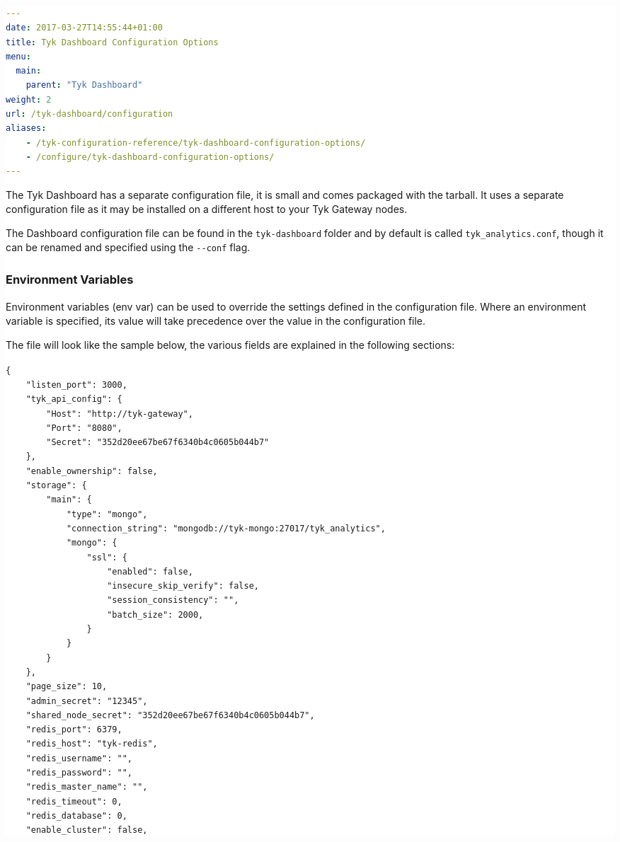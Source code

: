 ```yaml
---
date: 2017-03-27T14:55:44+01:00
title: Tyk Dashboard Configuration Options
menu:
  main:
    parent: "Tyk Dashboard"
weight: 2 
url: /tyk-dashboard/configuration
aliases:
    - /tyk-configuration-reference/tyk-dashboard-configuration-options/
    - /configure/tyk-dashboard-configuration-options/
---
```



The Tyk Dashboard has a separate configuration file, it is small and comes packaged with the tarball. It uses a separate configuration file as it may be installed on a different host to your Tyk Gateway nodes.

The Dashboard configuration file can be found in the `tyk-dashboard` folder and by default is called `tyk_analytics.conf`, though it can be renamed and specified using the `--conf` flag.

### Environment Variables

Environment variables (env var) can be used to override the settings defined in the configuration file. Where an environment variable is specified, its value will take precedence over the value in the configuration file.

The file will look like the sample below, the various fields are explained in the following sections:

``` {.copyWrapper}
{
    "listen_port": 3000,
    "tyk_api_config": {
        "Host": "http://tyk-gateway",
        "Port": "8080",
        "Secret": "352d20ee67be67f6340b4c0605b044b7"
    },
    "enable_ownership": false,
    "storage": {
        "main": {
            "type": "mongo",
            "connection_string": "mongodb://tyk-mongo:27017/tyk_analytics",
            "mongo": {
                "ssl": {
                    "enabled": false,
                    "insecure_skip_verify": false,
                    "session_consistency": "",
                    "batch_size": 2000,
                }
            }
        }
    },
    "page_size": 10,
    "admin_secret": "12345",
    "shared_node_secret": "352d20ee67be67f6340b4c0605b044b7",
    "redis_port": 6379,
    "redis_host": "tyk-redis",
    "redis_username": "",
    "redis_password": "",
    "redis_master_name": "",
    "redis_timeout": 0,
    "redis_database": 0,
    "enable_cluster": false,
```